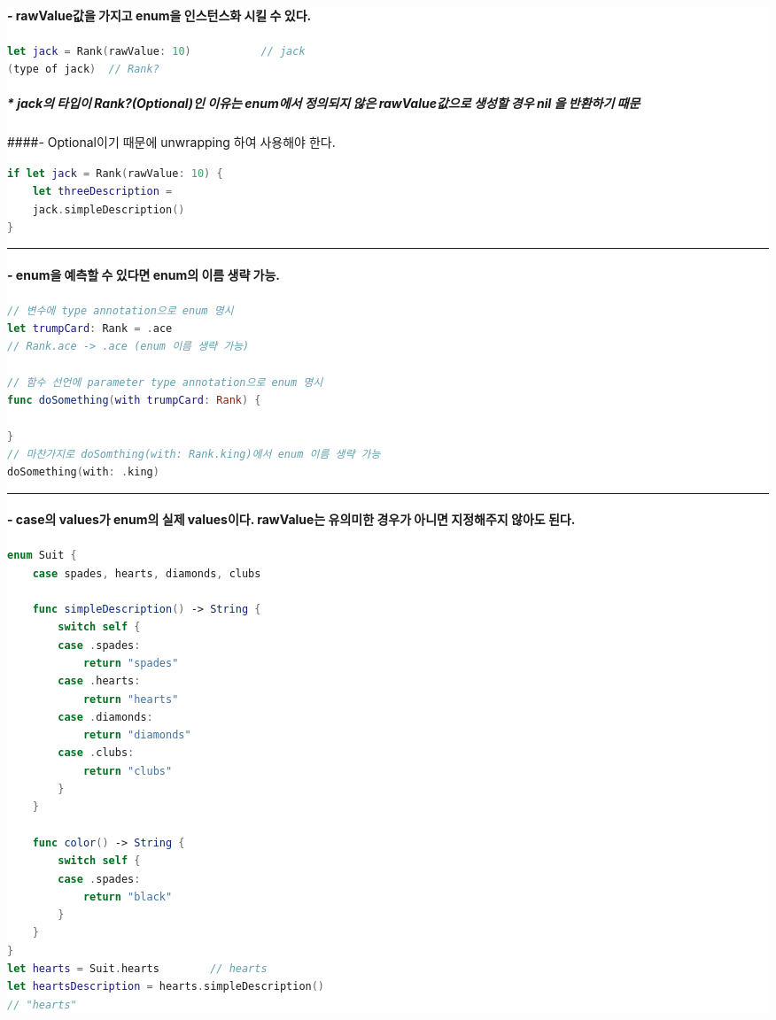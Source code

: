#### - rawValue값을 가지고 enum을 인스턴스화 시킬 수 있다.

```swift
let jack = Rank(rawValue: 10)			// jack
(type of jack)	// Rank?
```

##### * jack의 타입이 Rank?(Optional)인 이유는 enum에서 정의되지 않은 rawValue값으로 생성할 경우 nil 을 반환하기 때문

####- Optional이기 때문에 unwrapping 하여 사용해야 한다.

```swift
if let jack = Rank(rawValue: 10) {
    let threeDescription =
    jack.simpleDescription()
}
```

---

#### - enum을 예측할 수 있다면 enum의 이름 생략 가능.

```swift
// 변수에 type annotation으로 enum 명시
let trumpCard: Rank = .ace 
// Rank.ace -> .ace (enum 이름 생략 가능)

// 함수 선언에 parameter type annotation으로 enum 명시
func doSomething(with trumpCard: Rank) {
    
}
// 마찬가지로 doSomthing(with: Rank.king)에서 enum 이름 생략 가능
doSomething(with: .king)
```

---

#### - case의 values가 enum의 실제 values이다. rawValue는 유의미한 경우가 아니면 지정해주지 않아도 된다.

```swift
enum Suit {
    case spades, hearts, diamonds, clubs

    func simpleDescription() -> String {
        switch self {
        case .spades:
            return "spades"
        case .hearts:
            return "hearts"
        case .diamonds:
            return "diamonds"
        case .clubs:
            return "clubs"
        }
    }
    
    func color() -> String {
        switch self {
        case .spades:
            return "black"
        }
    }
}
let hearts = Suit.hearts		// hearts
let heartsDescription = hearts.simpleDescription()
// "hearts"
```